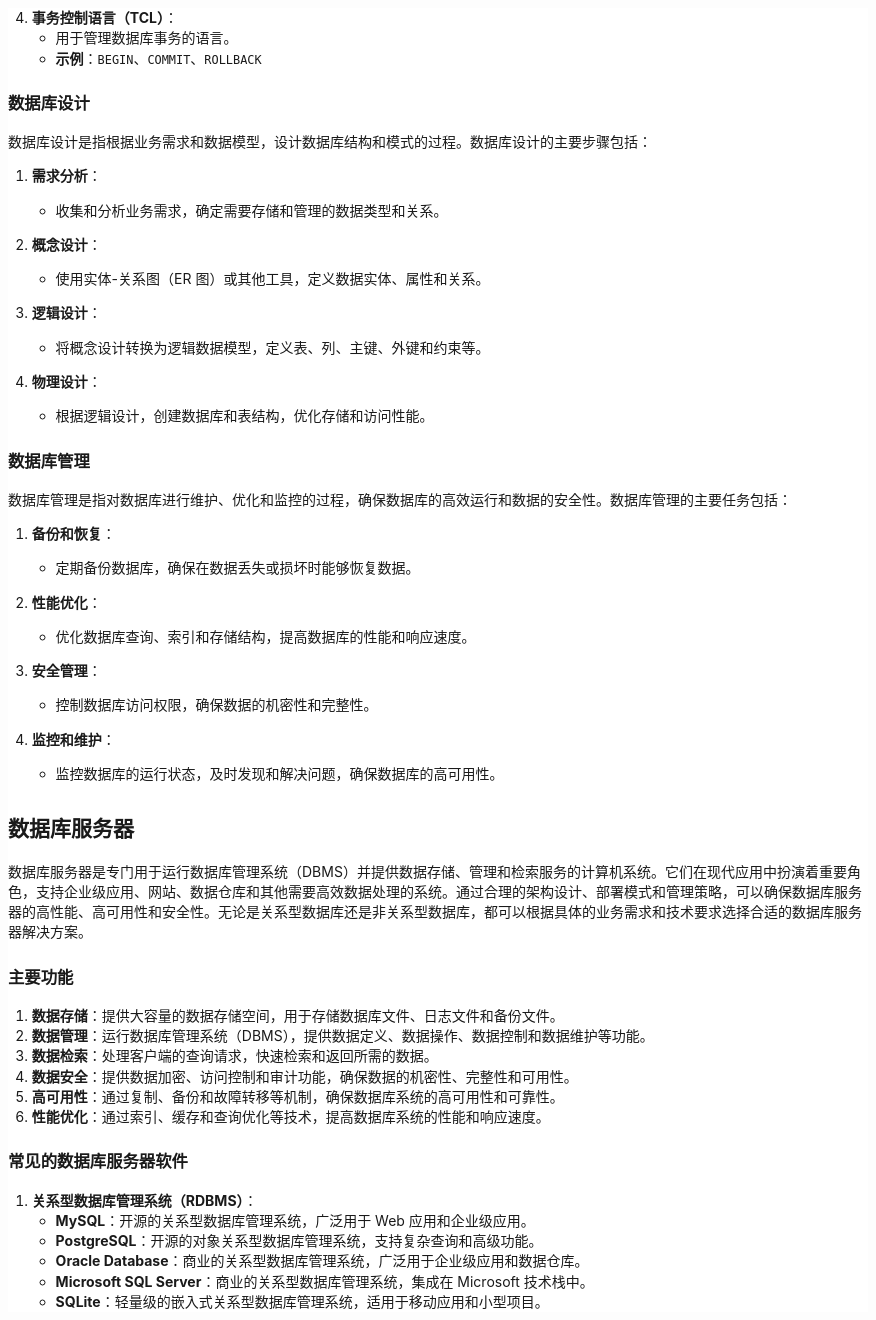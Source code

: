 4. **事务控制语言（TCL）**：
   - 用于管理数据库事务的语言。
   - **示例**：`BEGIN`、`COMMIT`、`ROLLBACK`

### 数据库设计

数据库设计是指根据业务需求和数据模型，设计数据库结构和模式的过程。数据库设计的主要步骤包括：

1. **需求分析**：
   - 收集和分析业务需求，确定需要存储和管理的数据类型和关系。

2. **概念设计**：
   - 使用实体-关系图（ER 图）或其他工具，定义数据实体、属性和关系。

3. **逻辑设计**：
   - 将概念设计转换为逻辑数据模型，定义表、列、主键、外键和约束等。

4. **物理设计**：
   - 根据逻辑设计，创建数据库和表结构，优化存储和访问性能。

### 数据库管理

数据库管理是指对数据库进行维护、优化和监控的过程，确保数据库的高效运行和数据的安全性。数据库管理的主要任务包括：

1. **备份和恢复**：
   - 定期备份数据库，确保在数据丢失或损坏时能够恢复数据。

2. **性能优化**：
   - 优化数据库查询、索引和存储结构，提高数据库的性能和响应速度。

3. **安全管理**：
   - 控制数据库访问权限，确保数据的机密性和完整性。

4. **监控和维护**：
   - 监控数据库的运行状态，及时发现和解决问题，确保数据库的高可用性。

## 数据库服务器
数据库服务器是专门用于运行数据库管理系统（DBMS）并提供数据存储、管理和检索服务的计算机系统。它们在现代应用中扮演着重要角色，支持企业级应用、网站、数据仓库和其他需要高效数据处理的系统。通过合理的架构设计、部署模式和管理策略，可以确保数据库服务器的高性能、高可用性和安全性。无论是关系型数据库还是非关系型数据库，都可以根据具体的业务需求和技术要求选择合适的数据库服务器解决方案。

### 主要功能

1. **数据存储**：提供大容量的数据存储空间，用于存储数据库文件、日志文件和备份文件。
2. **数据管理**：运行数据库管理系统（DBMS），提供数据定义、数据操作、数据控制和数据维护等功能。
3. **数据检索**：处理客户端的查询请求，快速检索和返回所需的数据。
4. **数据安全**：提供数据加密、访问控制和审计功能，确保数据的机密性、完整性和可用性。
5. **高可用性**：通过复制、备份和故障转移等机制，确保数据库系统的高可用性和可靠性。
6. **性能优化**：通过索引、缓存和查询优化等技术，提高数据库系统的性能和响应速度。

### 常见的数据库服务器软件

1. **关系型数据库管理系统（RDBMS）**：
   - **MySQL**：开源的关系型数据库管理系统，广泛用于 Web 应用和企业级应用。
   - **PostgreSQL**：开源的对象关系型数据库管理系统，支持复杂查询和高级功能。
   - **Oracle Database**：商业的关系型数据库管理系统，广泛用于企业级应用和数据仓库。
   - **Microsoft SQL Server**：商业的关系型数据库管理系统，集成在 Microsoft 技术栈中。
   - **SQLite**：轻量级的嵌入式关系型数据库管理系统，适用于移动应用和小型项目。
